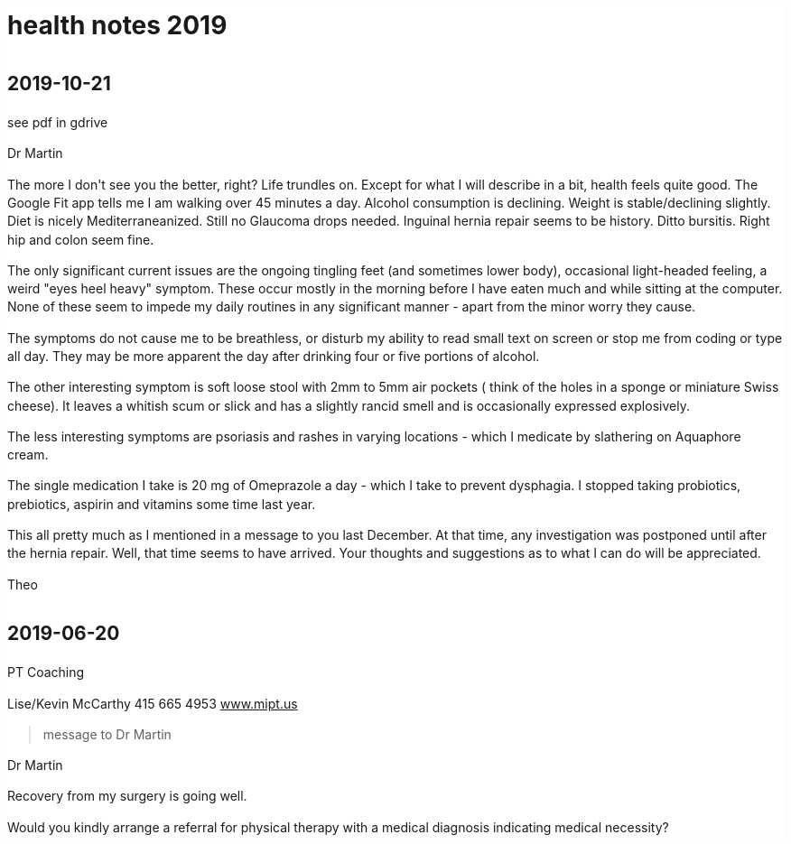 # health notes 2019


## 2019-10-21

see pdf in gdrive

Dr Martin

The more I don't see you the better, right? Life trundles on. Except for what I will describe in a bit, health feels quite good. The Google Fit app tells me I am walking over 45 minutes a day. Alcohol consumption is declining. Weight is stable/declining slightly. Diet is nicely Mediterraneanized. Still no Glaucoma drops needed. Inguinal hernia repair seems to be history. Ditto bursitis. Right hip and colon seem fine.

The only significant current issues are the ongoing tingling feet (and sometimes lower body), occasional light-headed feeling, a weird "eyes heel heavy" symptom. These occur mostly in the morning before I have eaten much and while sitting at the computer. None of these seem to impede my daily routines in any significant manner - apart from the minor worry they cause.

The symptoms do not cause me to be breathless, or disturb my ability to read small text on screen or stop me from coding or type all day. They may be more apparent the day after drinking four or five portions of alcohol.

The other interesting symptom is soft loose stool with 2mm to 5mm air pockets ( think of the holes in a sponge or miniature Swiss cheese). It leaves a whitish scum or slick and has a slightly rancid smell and is occasionally expressed explosively.

The less interesting symptoms are psoriasis and rashes in varying locations - which I medicate by slathering on Aquaphore cream.

The single medication I take is 20 mg of Omeprazole a day - which I take to prevent dysphagia. I stopped taking probiotics, prebiotics, aspirin and vitamins some time last year.

This all pretty much as I mentioned in a message to you last December. At that time, any investigation was postponed until after the hernia repair. Well, that time seems to have arrived. Your thoughts and suggestions as to what I can do will be appreciated.

Theo


## 2019-06-20

PT Coaching

Lise/Kevin McCarthy
415 665 4953 www.mipt.us
> message to Dr Martin


Dr Martin

Recovery from my surgery is going well.

Would you kindly arrange a referral for physical therapy with a medical diagnosis indicating medical necessity?
